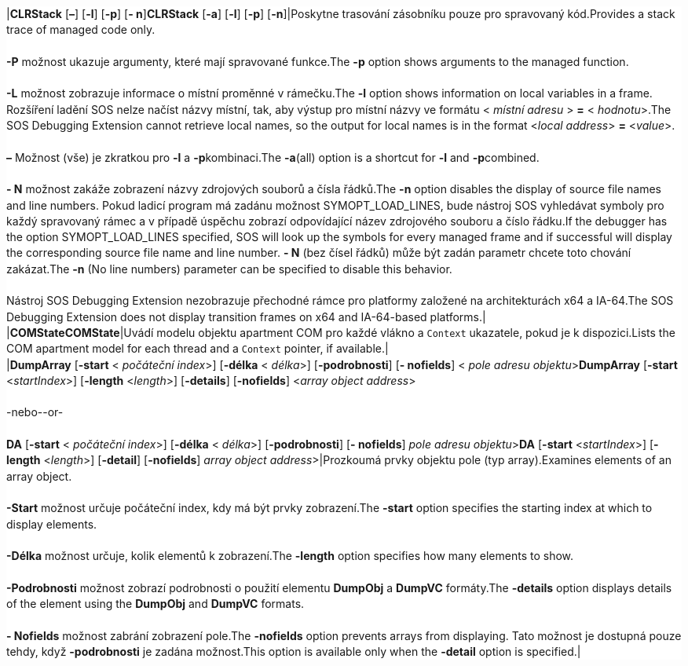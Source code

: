 |<span data-ttu-id="0c5a8-123">**CLRStack** [**–**] [**-l**] [**-p**] [**- n**]</span><span class="sxs-lookup"><span data-stu-id="0c5a8-123">**CLRStack** [**-a**] [**-l**] [**-p**] [**-n**]</span></span>|<span data-ttu-id="0c5a8-124">Poskytne trasování zásobníku pouze pro spravovaný kód.</span><span class="sxs-lookup"><span data-stu-id="0c5a8-124">Provides a stack trace of managed code only.</span></span><br /><br /> <span data-ttu-id="0c5a8-125">**-P** možnost ukazuje argumenty, které mají spravované funkce.</span><span class="sxs-lookup"><span data-stu-id="0c5a8-125">The **-p** option shows arguments to the managed function.</span></span><br /><br /> <span data-ttu-id="0c5a8-126">**-L** možnost zobrazuje informace o místní proměnné v rámečku.</span><span class="sxs-lookup"><span data-stu-id="0c5a8-126">The **-l** option shows information on local variables in a frame.</span></span> <span data-ttu-id="0c5a8-127">Rozšíření ladění SOS nelze načíst názvy místní, tak, aby výstup pro místní názvy ve formátu \< *místní adresu* >  **=** \< *hodnotu*>.</span><span class="sxs-lookup"><span data-stu-id="0c5a8-127">The SOS Debugging Extension cannot retrieve local names, so the output for local names is in the format \<*local address*> **=** \<*value*>.</span></span><br /><br /> <span data-ttu-id="0c5a8-128">**–** Možnost (vše) je zkratkou pro **-l** a **-p**kombinaci.</span><span class="sxs-lookup"><span data-stu-id="0c5a8-128">The **-a**(all) option is a shortcut for **-l** and **-p**combined.</span></span><br /><br /> <span data-ttu-id="0c5a8-129">**- N** možnost zakáže zobrazení názvy zdrojových souborů a čísla řádků.</span><span class="sxs-lookup"><span data-stu-id="0c5a8-129">The **-n** option disables the display of source file names and line numbers.</span></span> <span data-ttu-id="0c5a8-130">Pokud ladicí program má zadánu možnost SYMOPT_LOAD_LINES, bude nástroj SOS vyhledávat symboly pro každý spravovaný rámec a v případě úspěchu zobrazí odpovídající název zdrojového souboru a číslo řádku.</span><span class="sxs-lookup"><span data-stu-id="0c5a8-130">If the debugger has the option SYMOPT_LOAD_LINES specified, SOS will look up the symbols for every managed frame and if successful will display the corresponding source file name and line number.</span></span> <span data-ttu-id="0c5a8-131">**- N** (bez čísel řádků) může být zadán parametr chcete toto chování zakázat.</span><span class="sxs-lookup"><span data-stu-id="0c5a8-131">The **-n** (No line numbers) parameter can be specified to disable this behavior.</span></span><br /><br /> <span data-ttu-id="0c5a8-132">Nástroj SOS Debugging Extension nezobrazuje přechodné rámce pro platformy založené na architekturách x64 a IA-64.</span><span class="sxs-lookup"><span data-stu-id="0c5a8-132">The SOS Debugging Extension does not display transition frames on x64 and IA-64-based platforms.</span></span>|  
|<span data-ttu-id="0c5a8-133">**COMState**</span><span class="sxs-lookup"><span data-stu-id="0c5a8-133">**COMState**</span></span>|<span data-ttu-id="0c5a8-134">Uvádí modelu objektu apartment COM pro každé vlákno a `Context` ukazatele, pokud je k dispozici.</span><span class="sxs-lookup"><span data-stu-id="0c5a8-134">Lists the COM apartment model for each thread and a `Context` pointer, if available.</span></span>|  
|<span data-ttu-id="0c5a8-135">**DumpArray** [**-start** \< *počáteční index*>] [**-délka** \< *délka*>] [**-podrobnosti**] [**- nofields**] \< *pole adresu objektu*></span><span class="sxs-lookup"><span data-stu-id="0c5a8-135">**DumpArray** [**-start** \<*startIndex*>] [**-length** \<*length*>] [**-details**] [**-nofields**] \<*array object address*></span></span><br /><br /> <span data-ttu-id="0c5a8-136">-nebo-</span><span class="sxs-lookup"><span data-stu-id="0c5a8-136">-or-</span></span><br /><br /> <span data-ttu-id="0c5a8-137">**DA** [**-start** \< *počáteční index*>] [**-délka** \< *délka*>] [**-podrobnosti**] [**- nofields**] *pole adresu objektu*></span><span class="sxs-lookup"><span data-stu-id="0c5a8-137">**DA** [**-start** \<*startIndex*>] [**-length** \<*length*>] [**-detail**] [**-nofields**] *array object address*></span></span>|<span data-ttu-id="0c5a8-138">Prozkoumá prvky objektu pole (typ array).</span><span class="sxs-lookup"><span data-stu-id="0c5a8-138">Examines elements of an array object.</span></span><br /><br /> <span data-ttu-id="0c5a8-139">**-Start** možnost určuje počáteční index, kdy má být prvky zobrazení.</span><span class="sxs-lookup"><span data-stu-id="0c5a8-139">The **-start** option specifies the starting index at which to display elements.</span></span><br /><br /> <span data-ttu-id="0c5a8-140">**-Délka** možnost určuje, kolik elementů k zobrazení.</span><span class="sxs-lookup"><span data-stu-id="0c5a8-140">The **-length** option specifies how many elements to show.</span></span><br /><br /> <span data-ttu-id="0c5a8-141">**-Podrobnosti** možnost zobrazí podrobnosti o použití elementu **DumpObj** a **DumpVC** formáty.</span><span class="sxs-lookup"><span data-stu-id="0c5a8-141">The **-details** option displays details of the element using the **DumpObj** and **DumpVC** formats.</span></span><br /><br /> <span data-ttu-id="0c5a8-142">**- Nofields** možnost zabrání zobrazení pole.</span><span class="sxs-lookup"><span data-stu-id="0c5a8-142">The **-nofields** option prevents arrays from displaying.</span></span> <span data-ttu-id="0c5a8-143">Tato možnost je dostupná pouze tehdy, když **-podrobnosti** je zadána možnost.</span><span class="sxs-lookup"><span data-stu-id="0c5a8-143">This option is available only when the **-detail** option is specified.</span></span>|  